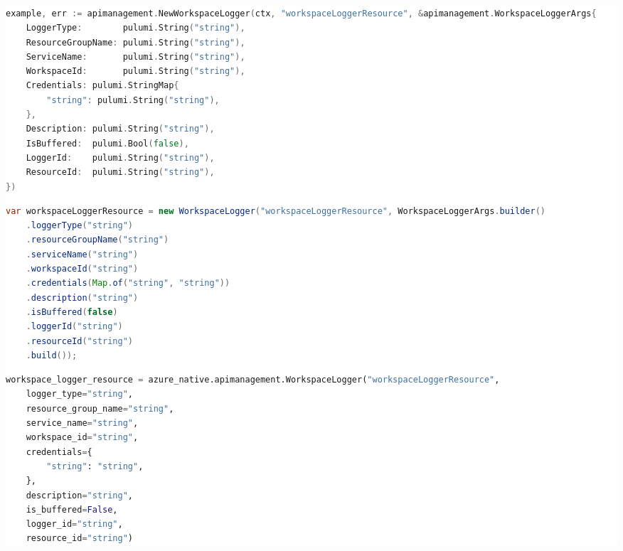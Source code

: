 </pulumi-choosable>
</div>


<div>
<pulumi-choosable type="language" values="go">

```go
example, err := apimanagement.NewWorkspaceLogger(ctx, "workspaceLoggerResource", &apimanagement.WorkspaceLoggerArgs{
	LoggerType:        pulumi.String("string"),
	ResourceGroupName: pulumi.String("string"),
	ServiceName:       pulumi.String("string"),
	WorkspaceId:       pulumi.String("string"),
	Credentials: pulumi.StringMap{
		"string": pulumi.String("string"),
	},
	Description: pulumi.String("string"),
	IsBuffered:  pulumi.Bool(false),
	LoggerId:    pulumi.String("string"),
	ResourceId:  pulumi.String("string"),
})
```

</pulumi-choosable>
</div>


<div>
<pulumi-choosable type="language" values="java">

```java
var workspaceLoggerResource = new WorkspaceLogger("workspaceLoggerResource", WorkspaceLoggerArgs.builder()
    .loggerType("string")
    .resourceGroupName("string")
    .serviceName("string")
    .workspaceId("string")
    .credentials(Map.of("string", "string"))
    .description("string")
    .isBuffered(false)
    .loggerId("string")
    .resourceId("string")
    .build());
```

</pulumi-choosable>
</div>


<div>
<pulumi-choosable type="language" values="python">

```python
workspace_logger_resource = azure_native.apimanagement.WorkspaceLogger("workspaceLoggerResource",
    logger_type="string",
    resource_group_name="string",
    service_name="string",
    workspace_id="string",
    credentials={
        "string": "string",
    },
    description="string",
    is_buffered=False,
    logger_id="string",
    resource_id="string")
```
